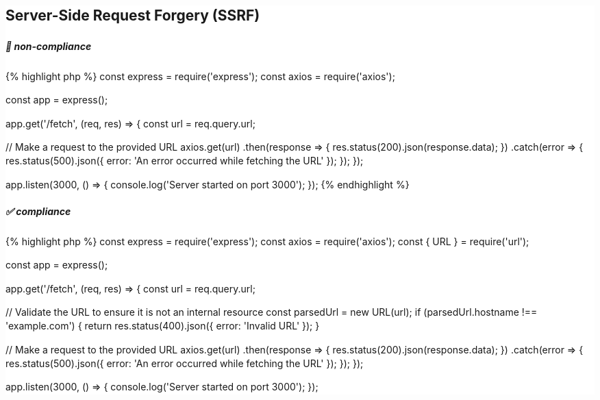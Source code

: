 







##   Server-Side Request Forgery (SSRF)

##### 🐞 non-compliance


{% highlight php %}
const express = require('express');
const axios = require('axios');

const app = express();

app.get('/fetch', (req, res) => {
  const url = req.query.url;

  // Make a request to the provided URL
  axios.get(url)
    .then(response => {
      res.status(200).json(response.data);
    })
    .catch(error => {
      res.status(500).json({ error: 'An error occurred while fetching the URL' });
    });
});

app.listen(3000, () => {
  console.log('Server started on port 3000');
});
{% endhighlight %}






##### ✅ compliance 


{% highlight php %}
const express = require('express');
const axios = require('axios');
const { URL } = require('url');

const app = express();

app.get('/fetch', (req, res) => {
  const url = req.query.url;

  // Validate the URL to ensure it is not an internal resource
  const parsedUrl = new URL(url);
  if (parsedUrl.hostname !== 'example.com') {
    return res.status(400).json({ error: 'Invalid URL' });
  }

  // Make a request to the provided URL
  axios.get(url)
    .then(response => {
      res.status(200).json(response.data);
    })
    .catch(error => {
      res.status(500).json({ error: 'An error occurred while fetching the URL' });
    });
});

app.listen(3000, () => {
  console.log('Server started on port 3000');
});